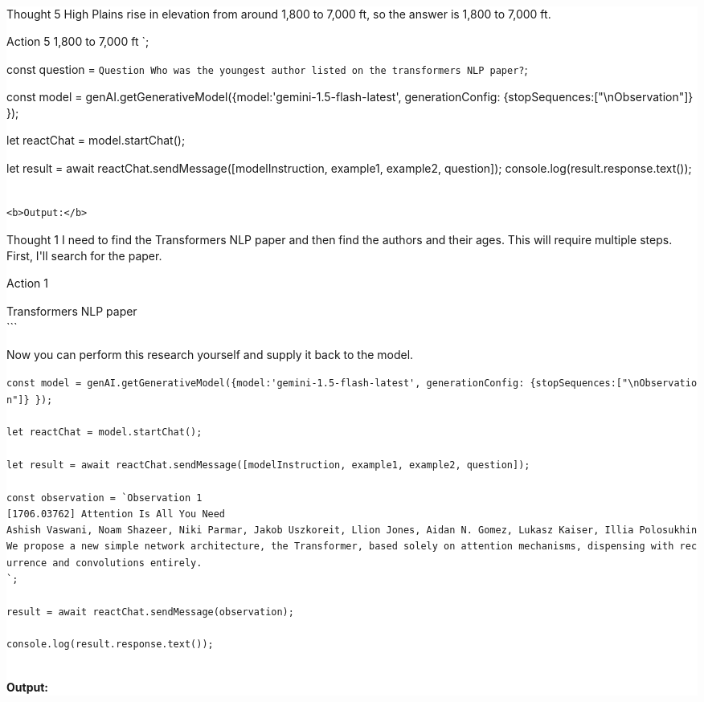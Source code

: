 Thought 5
High Plains rise in elevation from around 1,800 to 7,000 ft, so the answer is 1,800 to 7,000 ft.

Action 5
<finish>1,800 to 7,000 ft</finish>
`;

const question =  `
Question
Who was the youngest author listed on the transformers NLP paper?
`;

const model = genAI.getGenerativeModel({model:'gemini-1.5-flash-latest', generationConfig: {stopSequences:["\nObservation"]} });

let reactChat = model.startChat();

let result = await reactChat.sendMessage([modelInstruction, example1, example2, question]);
console.log(result.response.text());

```

<b>Output:</b>
```
Thought 1
I need to find the Transformers NLP paper and then find the authors and their ages.  This will require multiple steps.  First, I'll search for the paper.

Action 1
<search>Transformers NLP paper</search>
```

Now you can perform this research yourself and supply it back to the model.

```
const model = genAI.getGenerativeModel({model:'gemini-1.5-flash-latest', generationConfig: {stopSequences:["\nObservation"]} });

let reactChat = model.startChat();

let result = await reactChat.sendMessage([modelInstruction, example1, example2, question]);

const observation = `Observation 1
[1706.03762] Attention Is All You Need
Ashish Vaswani, Noam Shazeer, Niki Parmar, Jakob Uszkoreit, Llion Jones, Aidan N. Gomez, Lukasz Kaiser, Illia Polosukhin
We propose a new simple network architecture, the Transformer, based solely on attention mechanisms, dispensing with recurrence and convolutions entirely.
`;

result = await reactChat.sendMessage(observation);

console.log(result.response.text());


```

<b>Output:</b>
```
